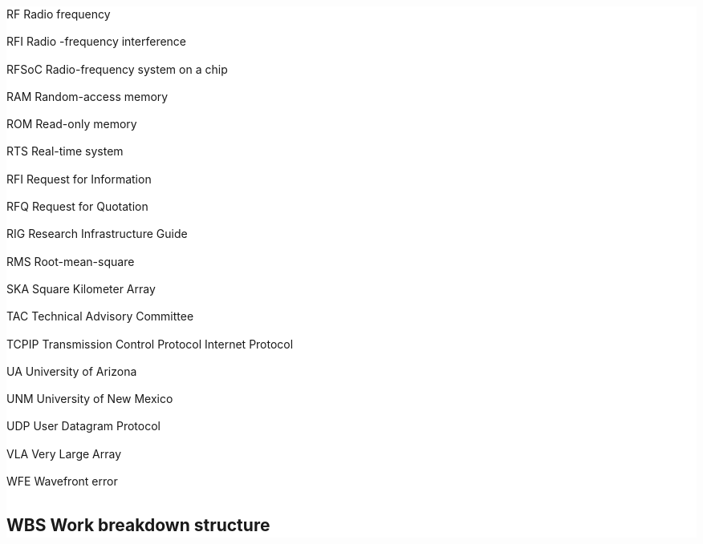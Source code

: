   RF      Radio frequency

  RFI     Radio -frequency interference

  RFSoC   Radio-frequency system on a chip

  RAM     Random-access memory

  ROM     Read-only memory

  RTS     Real-time system

  RFI     Request for Information

  RFQ     Request for Quotation

  RIG     Research Infrastructure Guide

  RMS     Root-mean-square

  SKA     Square Kilometer Array

  TAC     Technical Advisory Committee

  TCPIP   Transmission Control Protocol Internet Protocol

  UA      University of Arizona

  UNM     University of New Mexico

  UDP     User Datagram Protocol

  VLA     Very Large Array

  WFE     Wavefront error

  WBS     Work breakdown structure
  -----------------------------------------------------------------------
